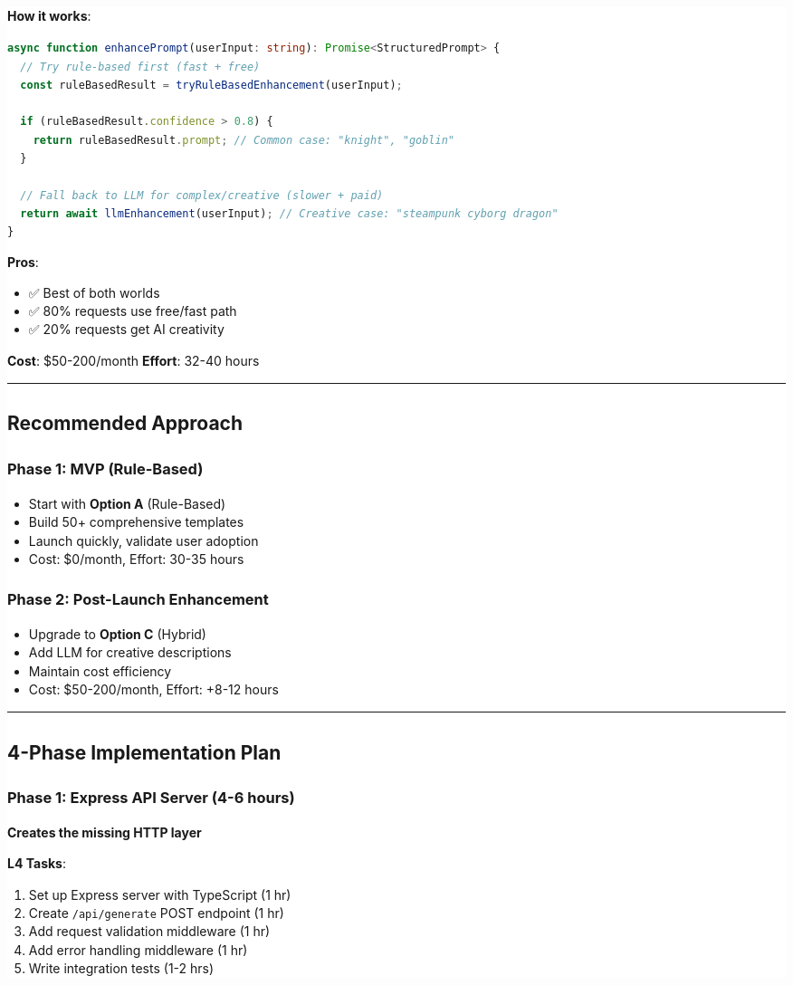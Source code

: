 **How it works**:
```typescript
async function enhancePrompt(userInput: string): Promise<StructuredPrompt> {
  // Try rule-based first (fast + free)
  const ruleBasedResult = tryRuleBasedEnhancement(userInput);

  if (ruleBasedResult.confidence > 0.8) {
    return ruleBasedResult.prompt; // Common case: "knight", "goblin"
  }

  // Fall back to LLM for complex/creative (slower + paid)
  return await llmEnhancement(userInput); // Creative case: "steampunk cyborg dragon"
}
```

**Pros**:
- ✅ Best of both worlds
- ✅ 80% requests use free/fast path
- ✅ 20% requests get AI creativity

**Cost**: $50-200/month
**Effort**: 32-40 hours

---

## Recommended Approach

### Phase 1: MVP (Rule-Based)
- Start with **Option A** (Rule-Based)
- Build 50+ comprehensive templates
- Launch quickly, validate user adoption
- Cost: $0/month, Effort: 30-35 hours

### Phase 2: Post-Launch Enhancement
- Upgrade to **Option C** (Hybrid)
- Add LLM for creative descriptions
- Maintain cost efficiency
- Cost: $50-200/month, Effort: +8-12 hours

---

## 4-Phase Implementation Plan

### Phase 1: Express API Server (4-6 hours)
**Creates the missing HTTP layer**

**L4 Tasks**:
1. Set up Express server with TypeScript (1 hr)
2. Create `/api/generate` POST endpoint (1 hr)
3. Add request validation middleware (1 hr)
4. Add error handling middleware (1 hr)
5. Write integration tests (1-2 hrs)
